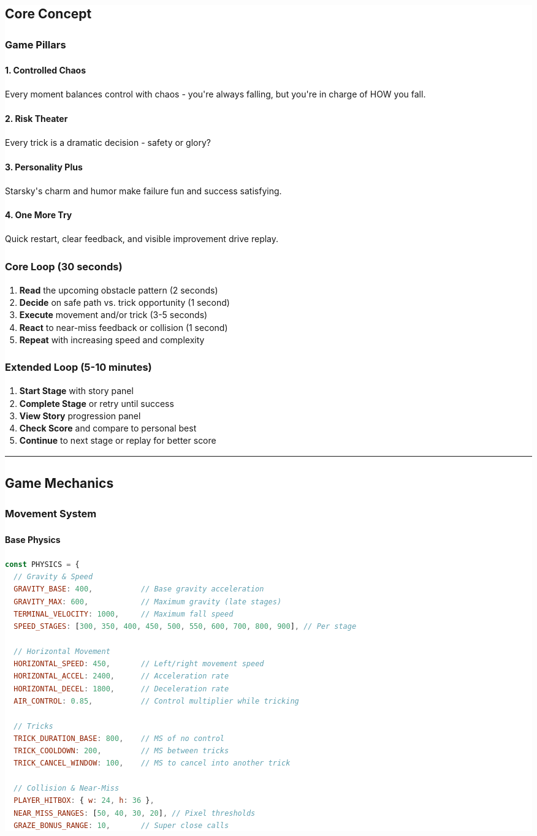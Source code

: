 ## Core Concept

### Game Pillars

#### 1. **Controlled Chaos**
Every moment balances control with chaos - you're always falling, but you're in charge of HOW you fall.

#### 2. **Risk Theater**
Every trick is a dramatic decision - safety or glory?

#### 3. **Personality Plus**
Starsky's charm and humor make failure fun and success satisfying.

#### 4. **One More Try**
Quick restart, clear feedback, and visible improvement drive replay.

### Core Loop (30 seconds)
1. **Read** the upcoming obstacle pattern (2 seconds)
2. **Decide** on safe path vs. trick opportunity (1 second)
3. **Execute** movement and/or trick (3-5 seconds)
4. **React** to near-miss feedback or collision (1 second)
5. **Repeat** with increasing speed and complexity

### Extended Loop (5-10 minutes)
1. **Start Stage** with story panel
2. **Complete Stage** or retry until success
3. **View Story** progression panel
4. **Check Score** and compare to personal best
5. **Continue** to next stage or replay for better score

---

## Game Mechanics

### Movement System

#### Base Physics
```javascript
const PHYSICS = {
  // Gravity & Speed
  GRAVITY_BASE: 400,           // Base gravity acceleration
  GRAVITY_MAX: 600,            // Maximum gravity (late stages)
  TERMINAL_VELOCITY: 1000,     // Maximum fall speed
  SPEED_STAGES: [300, 350, 400, 450, 500, 550, 600, 700, 800, 900], // Per stage
  
  // Horizontal Movement
  HORIZONTAL_SPEED: 450,       // Left/right movement speed
  HORIZONTAL_ACCEL: 2400,      // Acceleration rate
  HORIZONTAL_DECEL: 1800,      // Deceleration rate
  AIR_CONTROL: 0.85,           // Control multiplier while tricking
  
  // Tricks
  TRICK_DURATION_BASE: 800,    // MS of no control
  TRICK_COOLDOWN: 200,         // MS between tricks
  TRICK_CANCEL_WINDOW: 100,    // MS to cancel into another trick
  
  // Collision & Near-Miss
  PLAYER_HITBOX: { w: 24, h: 36 },
  NEAR_MISS_RANGES: [50, 40, 30, 20], // Pixel thresholds
  GRAZE_BONUS_RANGE: 10,       // Super close calls
```